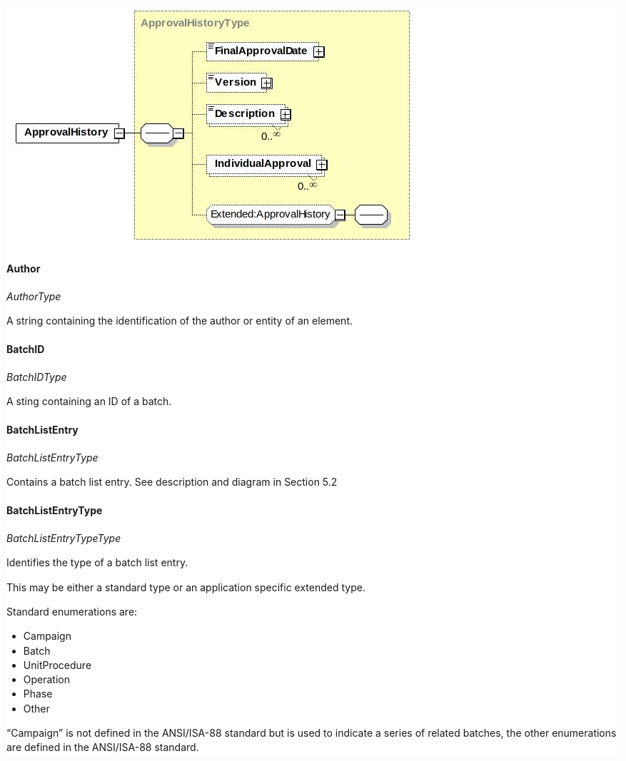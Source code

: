 ![approval history element](elements/approval-history-element.jpg)

#### Author

*AuthorType*

A string containing the identification of the author or entity of an element. 

#### BatchID

*BatchIDType*

A sting containing an ID of a batch.

#### BatchListEntry

*BatchListEntryType*

Contains a batch list entry.  See description and diagram in Section 5.2

#### BatchListEntryType

*BatchListEntryTypeType*

Identifies the type of a batch list entry.

This may be either a standard type or an application specific extended type.

Standard enumerations are:

- Campaign
- Batch
- UnitProcedure
- Operation
- Phase
- Other

“Campaign” is not defined in the ANSI/ISA-88 standard but is used to indicate a series of related batches, the other enumerations are defined in the ANSI/ISA-88 standard. 
